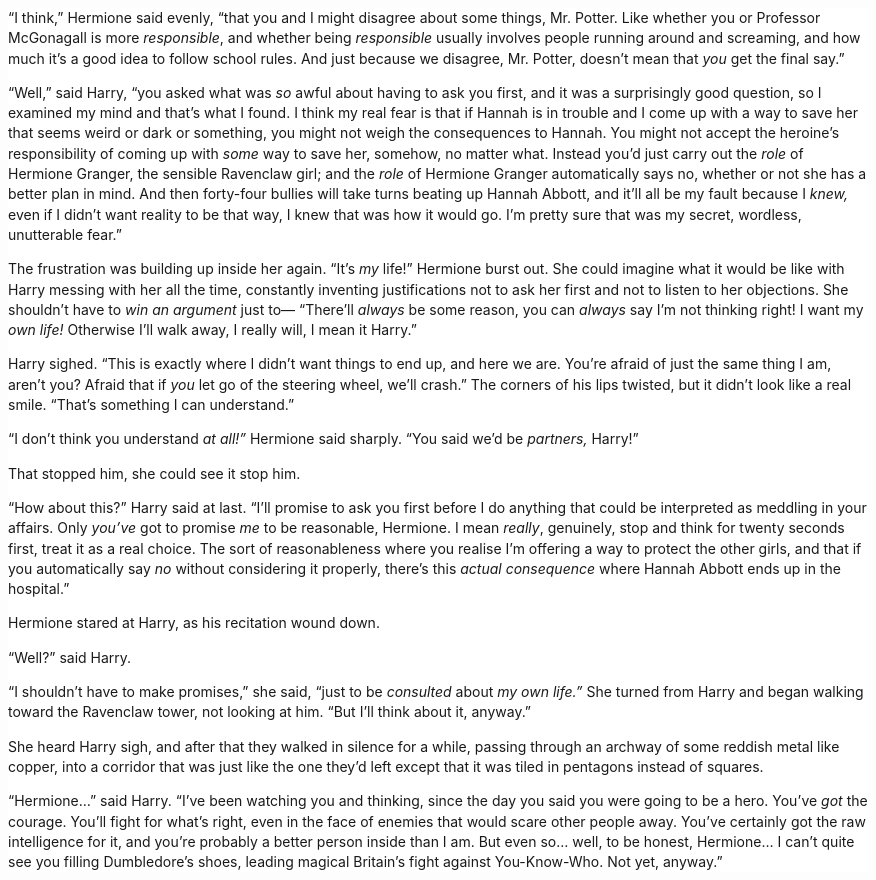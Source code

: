 “I think,” Hermione said evenly, “that you and I might disagree about some things, Mr. Potter. Like whether you or Professor McGonagall is more *responsible*, and whether being *responsible* usually involves people running around and screaming, and how much it’s a good idea to follow school rules. And just because we disagree, Mr. Potter, doesn’t mean that *you* get the final say.”

“Well,” said Harry, “you asked what was *so* awful about having to ask you first, and it was a surprisingly good question, so I examined my mind and that’s what I found. I think my real fear is that if Hannah is in trouble and I come up with a way to save her that seems weird or dark or something, you might not weigh the consequences to Hannah. You might not accept the heroine’s responsibility of coming up with *some* way to save her, somehow, no matter what. Instead you’d just carry out the *role* of Hermione Granger, the sensible Ravenclaw girl; and the *role* of Hermione Granger automatically says no, whether or not she has a better plan in mind. And then forty-four bullies will take turns beating up Hannah Abbott, and it’ll all be my fault because I *knew,* even if I didn’t want reality to be that way, I knew that was how it would go. I’m pretty sure that was my secret, wordless, unutterable fear.”

The frustration was building up inside her again. “It’s *my* life!” Hermione burst out. She could imagine what it would be like with Harry messing with her all the time, constantly inventing justifications not to ask her first and not to listen to her objections. She shouldn’t have to *win an argument* just to— “There’ll *always* be some reason, you can *always* say I’m not thinking right! I want my *own life!* Otherwise I’ll walk away, I really will, I mean it Harry.”

Harry sighed. “This is exactly where I didn’t want things to end up, and here we are. You’re afraid of just the same thing I am, aren’t you? Afraid that if *you* let go of the steering wheel, we’ll crash.” The corners of his lips twisted, but it didn’t look like a real smile. “That’s something I can understand.”

“I don’t think you understand *at all!”* Hermione said sharply. “You said we’d be *partners,* Harry!”

That stopped him, she could see it stop him.

“How about this?” Harry said at last. “I’ll promise to ask you first before I do anything that could be interpreted as meddling in your affairs. Only *you’ve* got to promise *me* to be reasonable, Hermione. I mean *really*, genuinely, stop and think for twenty seconds first, treat it as a real choice. The sort of reasonableness where you realise I’m offering a way to protect the other girls, and that if you automatically say *no* without considering it properly, there’s this *actual consequence* where Hannah Abbott ends up in the hospital.”

Hermione stared at Harry, as his recitation wound down.

“Well?” said Harry.

“I shouldn’t have to make promises,” she said, “just to be *consulted* about *my own life.”* She turned from Harry and began walking toward the Ravenclaw tower, not looking at him. “But I’ll think about it, anyway.”

She heard Harry sigh, and after that they walked in silence for a while, passing through an archway of some reddish metal like copper, into a corridor that was just like the one they’d left except that it was tiled in pentagons instead of squares.

“Hermione…” said Harry. “I’ve been watching you and thinking, since the day you said you were going to be a hero. You’ve *got* the courage. You’ll fight for what’s right, even in the face of enemies that would scare other people away. You’ve certainly got the raw intelligence for it, and you’re probably a better person inside than I am. But even so… well, to be honest, Hermione… I can’t quite see you filling Dumbledore’s shoes, leading magical Britain’s fight against You-Know-Who. Not yet, anyway.”
